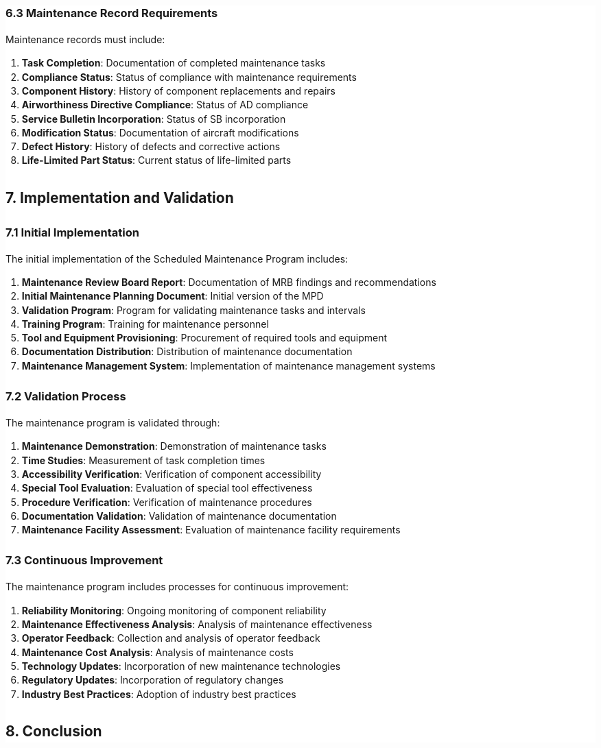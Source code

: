 ### 6.3 Maintenance Record Requirements

Maintenance records must include:

1. **Task Completion**: Documentation of completed maintenance tasks
2. **Compliance Status**: Status of compliance with maintenance requirements
3. **Component History**: History of component replacements and repairs
4. **Airworthiness Directive Compliance**: Status of AD compliance
5. **Service Bulletin Incorporation**: Status of SB incorporation
6. **Modification Status**: Documentation of aircraft modifications
7. **Defect History**: History of defects and corrective actions
8. **Life-Limited Part Status**: Current status of life-limited parts

## 7. Implementation and Validation

### 7.1 Initial Implementation

The initial implementation of the Scheduled Maintenance Program includes:

1. **Maintenance Review Board Report**: Documentation of MRB findings and recommendations
2. **Initial Maintenance Planning Document**: Initial version of the MPD
3. **Validation Program**: Program for validating maintenance tasks and intervals
4. **Training Program**: Training for maintenance personnel
5. **Tool and Equipment Provisioning**: Procurement of required tools and equipment
6. **Documentation Distribution**: Distribution of maintenance documentation
7. **Maintenance Management System**: Implementation of maintenance management systems

### 7.2 Validation Process

The maintenance program is validated through:

1. **Maintenance Demonstration**: Demonstration of maintenance tasks
2. **Time Studies**: Measurement of task completion times
3. **Accessibility Verification**: Verification of component accessibility
4. **Special Tool Evaluation**: Evaluation of special tool effectiveness
5. **Procedure Verification**: Verification of maintenance procedures
6. **Documentation Validation**: Validation of maintenance documentation
7. **Maintenance Facility Assessment**: Evaluation of maintenance facility requirements

### 7.3 Continuous Improvement

The maintenance program includes processes for continuous improvement:

1. **Reliability Monitoring**: Ongoing monitoring of component reliability
2. **Maintenance Effectiveness Analysis**: Analysis of maintenance effectiveness
3. **Operator Feedback**: Collection and analysis of operator feedback
4. **Maintenance Cost Analysis**: Analysis of maintenance costs
5. **Technology Updates**: Incorporation of new maintenance technologies
6. **Regulatory Updates**: Incorporation of regulatory changes
7. **Industry Best Practices**: Adoption of industry best practices

## 8. Conclusion

